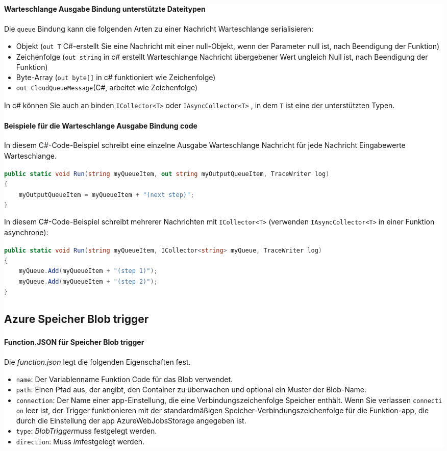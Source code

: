 #### <a name="queue-output-binding-supported-types"></a>Warteschlange Ausgabe Bindung unterstützte Dateitypen

Die `queue` Bindung kann die folgenden Arten zu einer Nachricht Warteschlange serialisieren:

* Objekt (`out T` C#-erstellt Sie eine Nachricht mit einer null-Objekt, wenn der Parameter null ist, nach Beendigung der Funktion)
* Zeichenfolge (`out string` in c# erstellt Warteschlange Nachricht übergebener Wert ungleich Null ist, nach Beendigung der Funktion)
* Byte-Array (`out byte[]` in c# funktioniert wie Zeichenfolge) 
* `out CloudQueueMessage`(C#, arbeitet wie Zeichenfolge) 

In c# können Sie auch an binden `ICollector<T>` oder `IAsyncCollector<T>` , in dem `T` ist eine der unterstützten Typen.

#### <a name="queue-output-binding-code-examples"></a>Beispiele für die Warteschlange Ausgabe Bindung code

In diesem C#-Code-Beispiel schreibt eine einzelne Ausgabe Warteschlange Nachricht für jede Nachricht Eingabewerte Warteschlange.

```csharp
public static void Run(string myQueueItem, out string myOutputQueueItem, TraceWriter log)
{
    myOutputQueueItem = myQueueItem + "(next step)";
}
```

In diesem C#-Code-Beispiel schreibt mehrerer Nachrichten mit `ICollector<T>` (verwenden `IAsyncCollector<T>` in einer Funktion asynchrone):

```csharp
public static void Run(string myQueueItem, ICollector<string> myQueue, TraceWriter log)
{
    myQueue.Add(myQueueItem + "(step 1)");
    myQueue.Add(myQueueItem + "(step 2)");
}
```

## <a id="storageblobtrigger"></a>Azure Speicher Blob trigger

#### <a name="functionjson-for-storage-blob-trigger"></a>Function.JSON für Speicher Blob trigger

Die *function.json* legt die folgenden Eigenschaften fest.

- `name`: Der Variablenname Funktion Code für das Blob verwendet. 
- `path`: Einen Pfad aus, der angibt, den Container zu überwachen und optional ein Muster der Blob-Name.
- `connection`: Der Name einer app-Einstellung, die eine Verbindungszeichenfolge Speicher enthält. Wenn Sie verlassen `connection` leer ist, der Trigger funktionieren mit der standardmäßigen Speicher-Verbindungszeichenfolge für die Funktion-app, die durch die Einstellung der app AzureWebJobsStorage angegeben ist.
- `type`: *BlobTrigger*muss festgelegt werden.
- `direction`: Muss *im*festgelegt werden.
